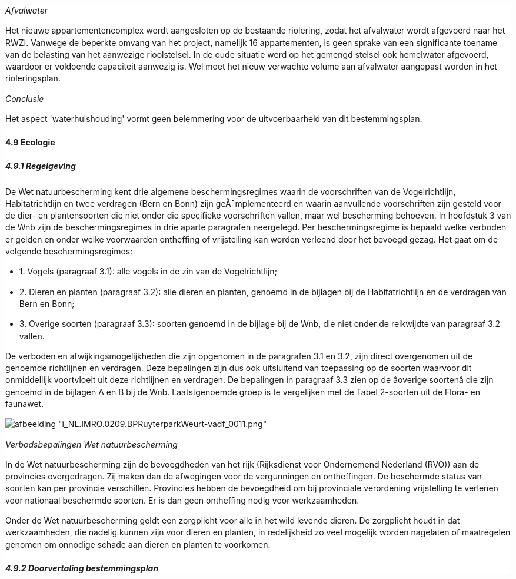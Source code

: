 *Afvalwater*

Het nieuwe appartementencomplex wordt aangesloten op de bestaande riolering, zodat het afvalwater wordt afgevoerd naar het RWZI. Vanwege de beperkte omvang van het project, namelijk 16 appartementen, is geen sprake van een significante toename van de belasting van het aanwezige rioolstelsel. In de oude situatie werd op het gemengd stelsel ook hemelwater afgevoerd, waardoor er voldoende capaciteit aanwezig is. Wel moet het nieuw verwachte volume aan afvalwater aangepast worden in het rioleringsplan.

*Conclusie*

Het aspect 'waterhuishouding' vormt geen belemmering voor de uitvoerbaarheid van dit bestemmingsplan.

#### 4\.9 Ecologie

##### 4\.9\.1 Regelgeving

De Wet natuurbescherming kent drie algemene beschermingsregimes waarin de voorschriften van de Vogelrichtlijn, Habitatrichtlijn en twee verdragen (Bern en Bonn) zijn geÃ¯mplementeerd en waarin aanvullende voorschriften zijn gesteld voor de dier\- en plantensoorten die niet onder die specifieke voorschriften vallen, maar wel bescherming behoeven. In hoofdstuk 3 van de Wnb zijn de beschermingsregimes in drie aparte paragrafen neergelegd. Per beschermingsregime is bepaald welke verboden er gelden en onder welke voorwaarden ontheffing of vrijstelling kan worden verleend door het bevoegd gezag. Het gaat om de volgende beschermingsregimes:

* 1\. Vogels (paragraaf 3\.1\): alle vogels in de zin van de Vogelrichtlijn;

* 2\. Dieren en planten (paragraaf 3\.2\): alle dieren en planten, genoemd in de bijlagen bij de Habitatrichtlijn en de verdragen van Bern en Bonn;

* 3\. Overige soorten (paragraaf 3\.3\): soorten genoemd in de bijlage bij de Wnb, die niet onder de reikwijdte van paragraaf 3\.2 vallen.

De verboden en afwijkingsmogelijkheden die zijn opgenomen in de paragrafen 3\.1 en 3\.2, zijn direct overgenomen uit de genoemde richtlijnen en verdragen. Deze bepalingen zijn dus ook uitsluitend van toepassing op de soorten waarvoor dit onmiddellijk voortvloeit uit deze richtlijnen en verdragen. De bepalingen in paragraaf 3\.3 zien op de âoverige soortenâ die zijn genoemd in de bijlagen A en B bij de Wnb. Laatstgenoemde groep is te vergelijken met de Tabel 2\-soorten uit de Flora\- en faunawet.

![afbeelding "i_NL.IMRO.0209.BPRuyterparkWeurt-vadf_0011.png"](i_NL.IMRO.0209.BPRuyterparkWeurt-vadf_0011.png)

*Verbodsbepalingen Wet natuurbescherming*

In de Wet natuurbescherming zijn de bevoegdheden van het rijk (Rijksdienst voor Ondernemend Nederland (RVO)) aan de provincies overgedragen. Zij maken dan de afwegingen voor de vergunningen en ontheffingen. De beschermde status van soorten kan per provincie verschillen. Provincies hebben de bevoegdheid om bij provinciale verordening vrijstelling te verlenen voor nationaal beschermde soorten. Er is dan geen ontheffing nodig voor werkzaamheden.

Onder de Wet natuurbescherming geldt een zorgplicht voor alle in het wild levende dieren. De zorgplicht houdt in dat werkzaamheden, die nadelig kunnen zijn voor dieren en planten, in redelijkheid zo veel mogelijk worden nagelaten of maatregelen genomen om onnodige schade aan dieren en planten te voorkomen.

##### 4\.9\.2 Doorvertaling bestemmingsplan
